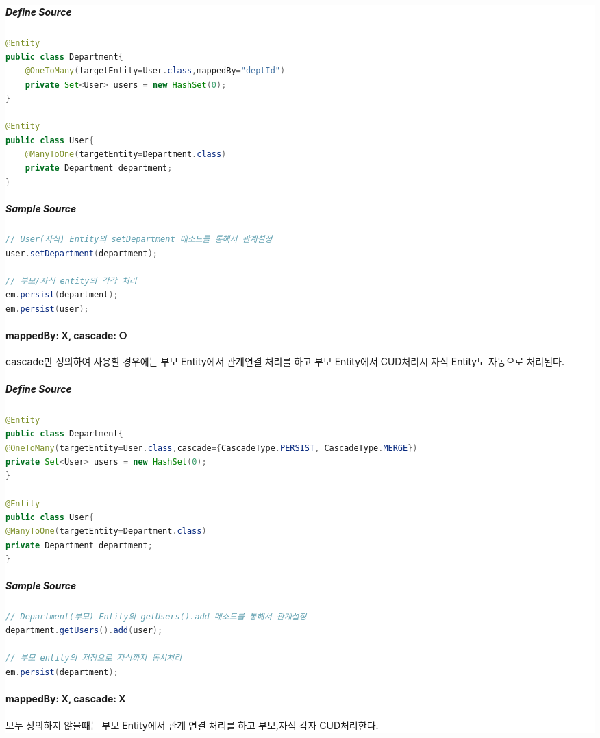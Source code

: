 ##### Define Source
```java
@Entity
public class Department{
    @OneToMany(targetEntity=User.class,mappedBy="deptId")
    private Set<User> users = new HashSet(0);
}

@Entity
public class User{
    @ManyToOne(targetEntity=Department.class)
    private Department department;
}
```

##### Sample Source
```java
// User(자식) Entity의 setDepartment 메소드를 통해서 관계설정
user.setDepartment(department);

// 부모/자식 entity의 각각 처리
em.persist(department);
em.persist(user);
```

#### mappedBy: Ⅹ, cascade: ○
cascade만 정의하여 사용할 경우에는 부모 Entity에서 관계연결 처리를 하고 부모 Entity에서 CUD처리시 자식 Entity도 자동으로 처리된다.

##### Define Source
```java
@Entity
public class Department{
@OneToMany(targetEntity=User.class,cascade={CascadeType.PERSIST, CascadeType.MERGE})
private Set<User> users = new HashSet(0);
}

@Entity
public class User{
@ManyToOne(targetEntity=Department.class)
private Department department;
}
```

##### Sample Source
```java
// Department(부모) Entity의 getUsers().add 메소드를 통해서 관계설정
department.getUsers().add(user);

// 부모 entity의 저장으로 자식까지 동시처리
em.persist(department);
```

#### mappedBy: Ⅹ, cascade: Ⅹ
모두 정의하지 않을때는 부모 Entity에서 관계 연결 처리를 하고 부모,자식 각자 CUD처리한다.
